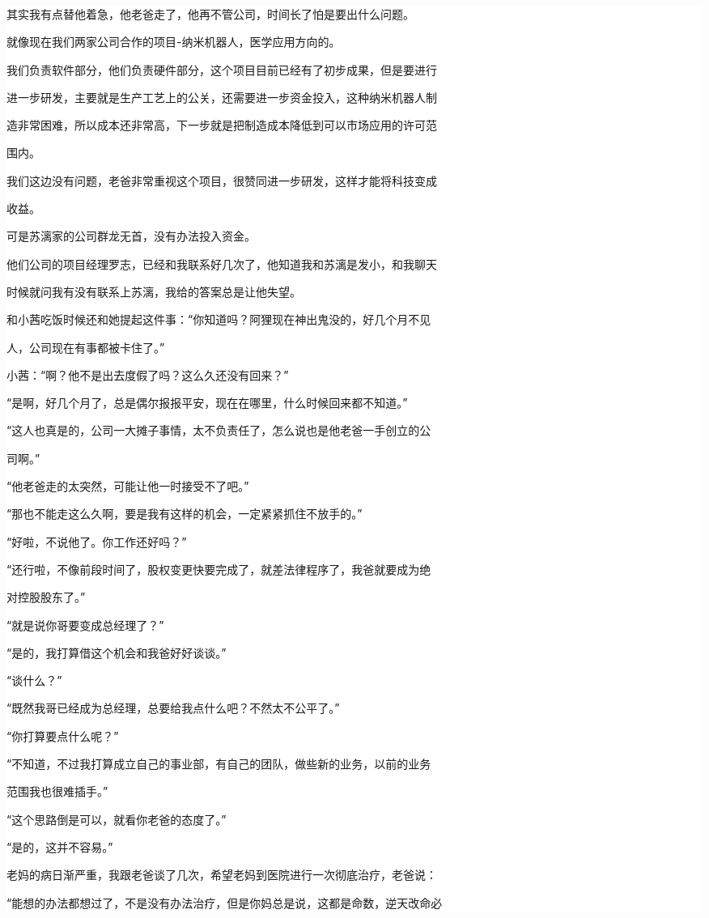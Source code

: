 其实我有点替他着急，他老爸走了，他再不管公司，时间长了怕是要出什么问题。

就像现在我们两家公司合作的项目-纳米机器人，医学应用方向的。

我们负责软件部分，他们负责硬件部分，这个项目目前已经有了初步成果，但是要进行

进一步研发，主要就是生产工艺上的公关，还需要进一步资金投入，这种纳米机器人制

造非常困难，所以成本还非常高，下一步就是把制造成本降低到可以市场应用的许可范

围内。

我们这边没有问题，老爸非常重视这个项目，很赞同进一步研发，这样才能将科技变成

收益。

可是苏漓家的公司群龙无首，没有办法投入资金。

他们公司的项目经理罗志，已经和我联系好几次了，他知道我和苏漓是发小，和我聊天

时候就问我有没有联系上苏漓，我给的答案总是让他失望。

和小茜吃饭时候还和她提起这件事：“你知道吗？阿狸现在神出鬼没的，好几个月不见

人，公司现在有事都被卡住了。”

小茜：“啊？他不是出去度假了吗？这么久还没有回来？”

“是啊，好几个月了，总是偶尔报报平安，现在在哪里，什么时候回来都不知道。”

“这人也真是的，公司一大摊子事情，太不负责任了，怎么说也是他老爸一手创立的公

司啊。”

“他老爸走的太突然，可能让他一时接受不了吧。”

“那也不能走这么久啊，要是我有这样的机会，一定紧紧抓住不放手的。”

“好啦，不说他了。你工作还好吗？”

“还行啦，不像前段时间了，股权变更快要完成了，就差法律程序了，我爸就要成为绝

对控股股东了。”

“就是说你哥要变成总经理了？”

“是的，我打算借这个机会和我爸好好谈谈。”

“谈什么？”

“既然我哥已经成为总经理，总要给我点什么吧？不然太不公平了。”

“你打算要点什么呢？”

“不知道，不过我打算成立自己的事业部，有自己的团队，做些新的业务，以前的业务

范围我也很难插手。”

“这个思路倒是可以，就看你老爸的态度了。”

“是的，这并不容易。”

老妈的病日渐严重，我跟老爸谈了几次，希望老妈到医院进行一次彻底治疗，老爸说：

“能想的办法都想过了，不是没有办法治疗，但是你妈总是说，这都是命数，逆天改命必

